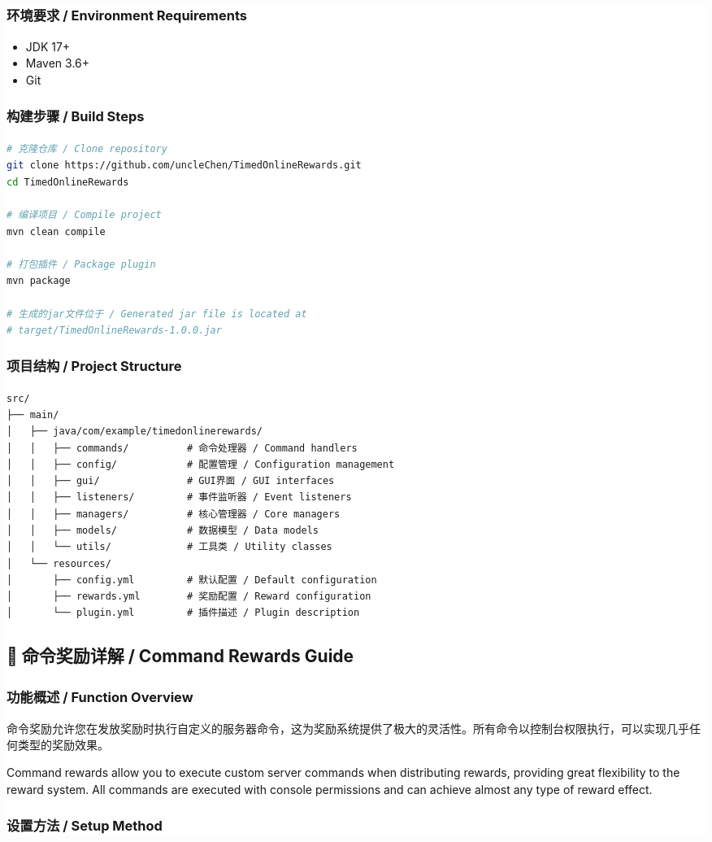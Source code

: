 ### 环境要求 / Environment Requirements

- JDK 17+
- Maven 3.6+
- Git

### 构建步骤 / Build Steps

```bash
# 克隆仓库 / Clone repository
git clone https://github.com/uncleChen/TimedOnlineRewards.git
cd TimedOnlineRewards

# 编译项目 / Compile project
mvn clean compile

# 打包插件 / Package plugin
mvn package

# 生成的jar文件位于 / Generated jar file is located at
# target/TimedOnlineRewards-1.0.0.jar
```

### 项目结构 / Project Structure

```
src/
├── main/
│   ├── java/com/example/timedonlinerewards/
│   │   ├── commands/          # 命令处理器 / Command handlers
│   │   ├── config/            # 配置管理 / Configuration management
│   │   ├── gui/               # GUI界面 / GUI interfaces
│   │   ├── listeners/         # 事件监听器 / Event listeners
│   │   ├── managers/          # 核心管理器 / Core managers
│   │   ├── models/            # 数据模型 / Data models
│   │   └── utils/             # 工具类 / Utility classes
│   └── resources/
│       ├── config.yml         # 默认配置 / Default configuration
│       ├── rewards.yml        # 奖励配置 / Reward configuration
│       └── plugin.yml         # 插件描述 / Plugin description
```

## 🎯 命令奖励详解 / Command Rewards Guide

### 功能概述 / Function Overview
命令奖励允许您在发放奖励时执行自定义的服务器命令，这为奖励系统提供了极大的灵活性。所有命令以控制台权限执行，可以实现几乎任何类型的奖励效果。

Command rewards allow you to execute custom server commands when distributing rewards, providing great flexibility to the reward system. All commands are executed with console permissions and can achieve almost any type of reward effect.

### 设置方法 / Setup Method
